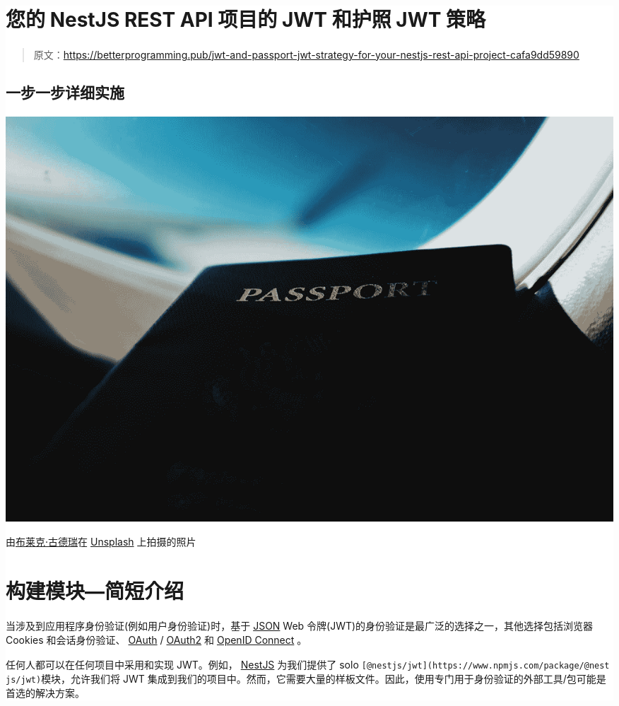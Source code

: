 # 您的 NestJS REST API 项目的 JWT 和护照 JWT 策略

> 原文：<https://betterprogramming.pub/jwt-and-passport-jwt-strategy-for-your-nestjs-rest-api-project-cafa9dd59890>

## 一步一步详细实施

![](img/6a5d8b9a031774bd637f70b4f1eda52a.png)

由[布莱克·古德瑞](https://unsplash.com/@blakeguidry?utm_source=medium&utm_medium=referral)在 [Unsplash](https://unsplash.com?utm_source=medium&utm_medium=referral) 上拍摄的照片

# 构建模块—简短介绍

当涉及到应用程序身份验证(例如用户身份验证)时，基于 [JSON](https://www.json.org/json-en.html) Web 令牌(JWT)的身份验证是最广泛的选择之一，其他选择包括浏览器 Cookies 和会话身份验证、 [OAuth](https://oauth.net/) / [OAuth2](https://oauth.net/2/) 和 [OpenID Connect](https://openid.net/connect/) 。

任何人都可以在任何项目中采用和实现 JWT。例如， [NestJS](https://nestjs.com/) 为我们提供了 solo `[@nestjs/jwt](https://www.npmjs.com/package/@nestjs/jwt)`模块，允许我们将 JWT 集成到我们的项目中。然而，它需要大量的样板文件。因此，使用专门用于身份验证的外部工具/包可能是首选的解决方案。
